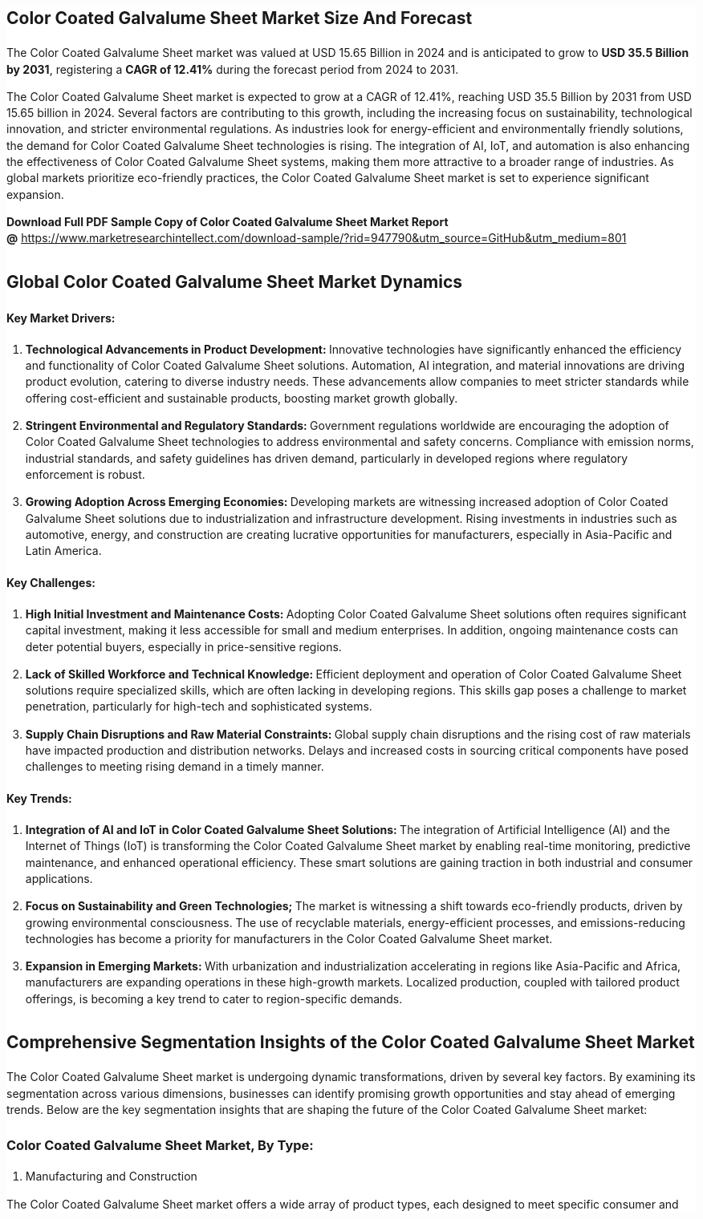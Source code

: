 <h2>Color Coated Galvalume Sheet Market Size And Forecast</h2><p>The Color Coated Galvalume Sheet market was valued at USD 15.65 Billion in 2024 and is anticipated to grow to <strong>USD 35.5 Billion by 2031</strong>, registering a <strong>CAGR of 12.41%</strong> during the forecast period from 2024 to 2031.</p><p>The Color Coated Galvalume Sheet market is expected to grow at a CAGR of 12.41%, reaching USD 35.5 Billion by 2031 from USD 15.65 billion in 2024. Several factors are contributing to this growth, including the increasing focus on sustainability, technological innovation, and stricter environmental regulations. As industries look for energy-efficient and environmentally friendly solutions, the demand for Color Coated Galvalume Sheet technologies is rising. The integration of AI, IoT, and automation is also enhancing the effectiveness of Color Coated Galvalume Sheet systems, making them more attractive to a broader range of industries. As global markets prioritize eco-friendly practices, the Color Coated Galvalume Sheet market is set to experience significant expansion.</p><p><strong>Download Full PDF Sample Copy of Color Coated Galvalume Sheet Market Report @</strong>&nbsp;<a href="https://www.marketresearchintellect.com/download-sample/?rid=947790&amp;utm_source=GitHub&amp;utm_medium=801">https://www.marketresearchintellect.com/download-sample/?rid=947790&amp;utm_source=GitHub&amp;utm_medium=801</a></p><h2>Global Color Coated Galvalume Sheet Market Dynamics</h2><h4><strong>Key Market Drivers:</strong></h4><ol><li><p><strong>Technological Advancements in Product Development:&nbsp;</strong>Innovative technologies have significantly enhanced the efficiency and functionality of Color Coated Galvalume Sheet solutions. Automation, AI integration, and material innovations are driving product evolution, catering to diverse industry needs. These advancements allow companies to meet stricter standards while offering cost-efficient and sustainable products, boosting market growth globally.</p></li><li><p><strong>Stringent Environmental and Regulatory Standards:&nbsp;</strong>Government regulations worldwide are encouraging the adoption of Color Coated Galvalume Sheet technologies to address environmental and safety concerns. Compliance with emission norms, industrial standards, and safety guidelines has driven demand, particularly in developed regions where regulatory enforcement is robust.</p></li><li><p><strong>Growing Adoption Across Emerging Economies:&nbsp;</strong>Developing markets are witnessing increased adoption of Color Coated Galvalume Sheet solutions due to industrialization and infrastructure development. Rising investments in industries such as automotive, energy, and construction are creating lucrative opportunities for manufacturers, especially in Asia-Pacific and Latin America.</p></li></ol><h4><strong>Key Challenges:</strong></h4><ol><li><p><strong>High Initial Investment and Maintenance Costs:&nbsp;</strong>Adopting Color Coated Galvalume Sheet solutions often requires significant capital investment, making it less accessible for small and medium enterprises. In addition, ongoing maintenance costs can deter potential buyers, especially in price-sensitive regions.</p></li><li><p><strong>Lack of Skilled Workforce and Technical Knowledge:&nbsp;</strong>Efficient deployment and operation of Color Coated Galvalume Sheet solutions require specialized skills, which are often lacking in developing regions. This skills gap poses a challenge to market penetration, particularly for high-tech and sophisticated systems.</p></li><li><p><strong>Supply Chain Disruptions and Raw Material Constraints:&nbsp;</strong>Global supply chain disruptions and the rising cost of raw materials have impacted production and distribution networks. Delays and increased costs in sourcing critical components have posed challenges to meeting rising demand in a timely manner.</p></li></ol><h4><strong>Key Trends:</strong></h4><ol><li><p><strong>Integration of AI and IoT in Color Coated Galvalume Sheet Solutions:&nbsp;</strong>The integration of Artificial Intelligence (AI) and the Internet of Things (IoT) is transforming the Color Coated Galvalume Sheet market by enabling real-time monitoring, predictive maintenance, and enhanced operational efficiency. These smart solutions are gaining traction in both industrial and consumer applications.</p></li><li><p><strong>Focus on Sustainability and Green Technologies;&nbsp;</strong>The market is witnessing a shift towards eco-friendly products, driven by growing environmental consciousness. The use of recyclable materials, energy-efficient processes, and emissions-reducing technologies has become a priority for manufacturers in the Color Coated Galvalume Sheet market.</p></li><li><p><strong>Expansion in Emerging Markets:&nbsp;</strong>With urbanization and industrialization accelerating in regions like Asia-Pacific and Africa, manufacturers are expanding operations in these high-growth markets. Localized production, coupled with tailored product offerings, is becoming a key trend to cater to region-specific demands.</p></li></ol><div class="article-main__content" data-test-id="publishing-text-block"><h2>Comprehensive Segmentation Insights of the Color Coated Galvalume Sheet Market</h2><p>The Color Coated Galvalume Sheet market is undergoing dynamic transformations, driven by several key factors. By examining its segmentation across various dimensions, businesses can identify promising growth opportunities and stay ahead of emerging trends. Below are the key segmentation insights that are shaping the future of the Color Coated Galvalume Sheet market:</p><h3><strong>Color Coated Galvalume Sheet Market, By Type:<br /></strong></h3><ol><li>Manufacturing and Construction</li></ol><p>The Color Coated Galvalume Sheet market offers a wide array of product types, each designed to meet specific consumer and